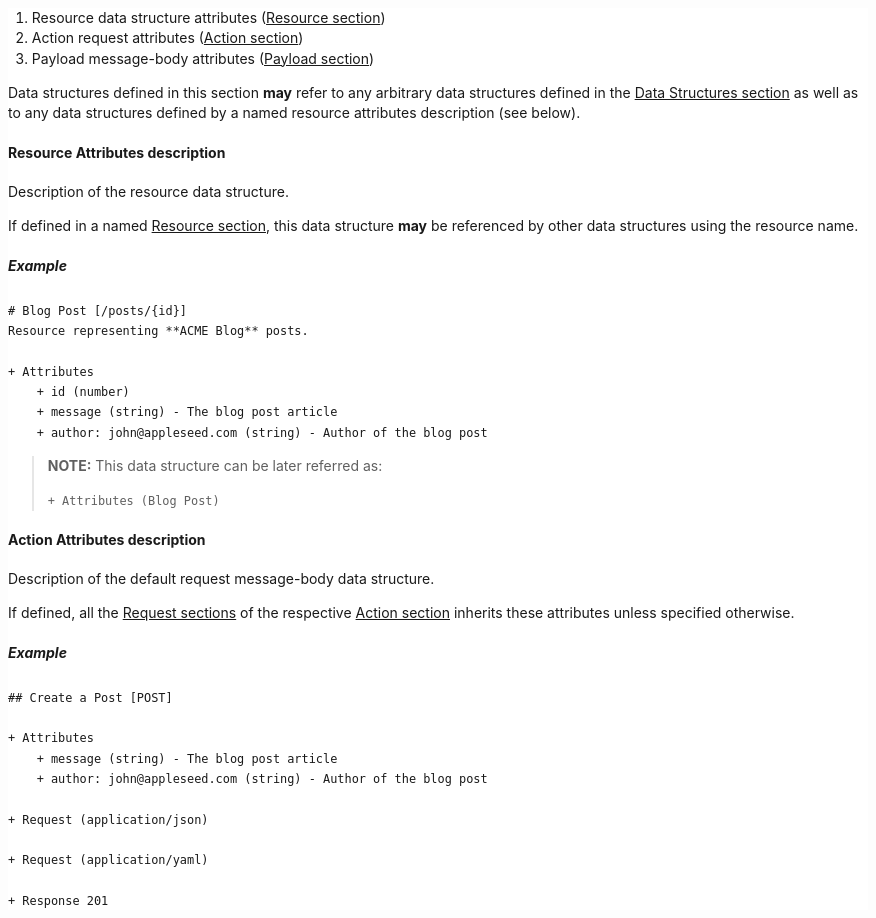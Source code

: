 1. Resource data structure attributes ([Resource section](#def-resource-section))
2. Action request attributes ([Action section](#def-action-section))
3. Payload message-body attributes ([Payload section](#def-payload-section))

Data structures defined in this section **may** refer to any arbitrary data
structures defined in the [Data Structures section](#def-data-structures) as
well as to any data structures defined by a named resource attributes
description (see below).

#### Resource Attributes description
Description of the resource data structure.

If defined in a named [Resource section](#def-resource-section), this data
structure **may** be referenced by other data structures using the resource
name.

##### Example

```apib
# Blog Post [/posts/{id}]
Resource representing **ACME Blog** posts.

+ Attributes
    + id (number)
    + message (string) - The blog post article
    + author: john@appleseed.com (string) - Author of the blog post
```

> **NOTE:** This data structure can be later referred as:
>
>     + Attributes (Blog Post)
>

#### Action Attributes description
Description of the default request message-body data structure.

If defined, all the [Request sections](#def-request-section) of the respective
[Action section](#def-action-section) inherits these attributes unless
specified otherwise.

##### Example

```apib
## Create a Post [POST]

+ Attributes
    + message (string) - The blog post article
    + author: john@appleseed.com (string) - Author of the blog post

+ Request (application/json)

+ Request (application/yaml)

+ Response 201
```


[apiblueprint.org]: http://apiblueprint.org
[markdown syntax]: http://daringfireball.net/projects/markdown
[reference syntax]: http://daringfireball.net/projects/markdown/syntax#link
[gitHub flavored markdown syntax]: https://help.github.com/articles/github-flavored-markdown
[httpmethods]: https://github.com/for-GET/know-your-http-well/blob/master/methods.md#know-your-http-methods-well
[uritemplate]: #def-uri-templates
[rfc6570]: http://tools.ietf.org/html/rfc6570
[HTTP status code]: https://github.com/for-GET/know-your-http-well/blob/master/status-codes.md
[header syntax]: https://daringfireball.net/projects/markdown/syntax#header
[list syntax]: https://daringfireball.net/projects/markdown/syntax#list
[pct-encoded]: http://en.wikipedia.org/wiki/Percent-encoding
[uri-explode]: http://tools.ietf.org/html/rfc6570#section-2.4.2
[examples]: https://github.com/apiaryio/api-blueprint/tree/master/examples
[MSON]: https://github.com/apiaryio/mson
[MSON Named Types]: https://github.com/apiaryio/mson/blob/master/MSON%20Specification.md#22-named-types
[MSON Type Definition]: https://github.com/apiaryio/mson/blob/master/MSON%20Specification.md#35-type-definition
[`0-1` Attributes section]: #def-attributes-section
[Attributes section]: #def-attributes-section
[Attributes sections]: #def-attributes-section
[Resource Section]: #def-resource-section
[Request section]: #def-request-section